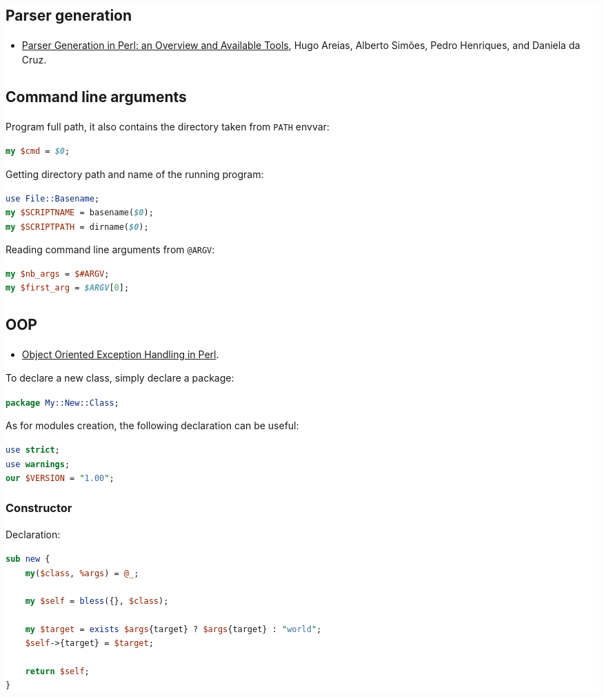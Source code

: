 ## Parser generation

 * [Parser Generation in Perl: an Overview and Available Tools](http://inforum.org.pt/INForum2010/papers/compiladores-e-linguagens-de-programacao/Paper083.pdf), Hugo Areias, Alberto Simões, Pedro Henriques, and Daniela da Cruz.

## Command line arguments

Program full path, it also contains the directory taken from `PATH` envvar:
```perl
my $cmd = $0;
```

Getting directory path and name of the running program:
```perl
use File::Basename;
my $SCRIPTNAME = basename($0);
my $SCRIPTPATH = dirname($0);
```

Reading command line arguments from `@ARGV`:
```perl
my $nb_args = $#ARGV;
my $first_arg = $ARGV[0];
```

## OOP

  * [Object Oriented Exception Handling in Perl](http://www.perl.com/pub/2002/11/14/exception.html).

To declare a new class, simply declare a package:
```perl
package My::New::Class;
```
	
As for modules creation, the following declaration can be useful:
```perl
use strict;
use warnings;
our $VERSION = "1.00";
```

### Constructor

Declaration:
```perl
sub new {
	my($class, %args) = @_;

	my $self = bless({}, $class);

	my $target = exists $args{target} ? $args{target} : "world";
	$self->{target} = $target;
	
	return $self;
}
```
	